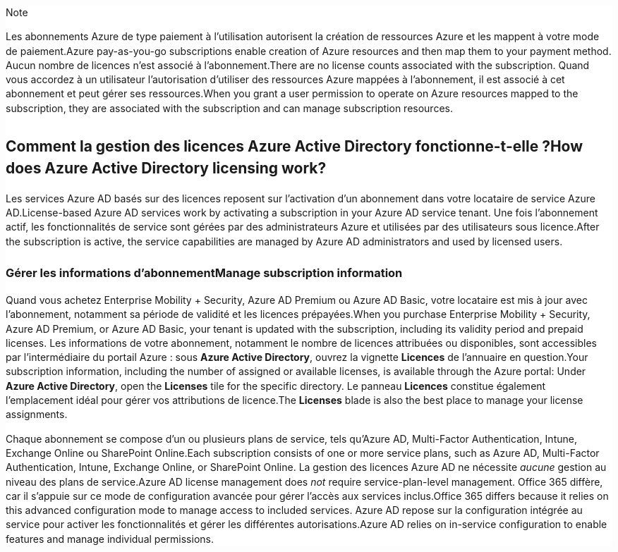 > [!NOTE]
> <span data-ttu-id="aa81b-126">Les abonnements Azure de type paiement à l’utilisation autorisent la création de ressources Azure et les mappent à votre mode de paiement.</span><span class="sxs-lookup"><span data-stu-id="aa81b-126">Azure pay-as-you-go subscriptions enable creation of Azure resources and then map them to your payment method.</span></span> <span data-ttu-id="aa81b-127">Aucun nombre de licences n’est associé à l’abonnement.</span><span class="sxs-lookup"><span data-stu-id="aa81b-127">There are no license counts associated with the subscription.</span></span> <span data-ttu-id="aa81b-128">Quand vous accordez à un utilisateur l’autorisation d’utiliser des ressources Azure mappées à l’abonnement, il est associé à cet abonnement et peut gérer ses ressources.</span><span class="sxs-lookup"><span data-stu-id="aa81b-128">When you grant a user permission to operate on Azure resources mapped to the subscription, they are associated with the subscription and can manage subscription resources.</span></span>

## <a name="how-does-azure-active-directory-licensing-work"></a><span data-ttu-id="aa81b-129">Comment la gestion des licences Azure Active Directory fonctionne-t-elle ?</span><span class="sxs-lookup"><span data-stu-id="aa81b-129">How does Azure Active Directory licensing work?</span></span>

<span data-ttu-id="aa81b-130">Les services Azure AD basés sur des licences reposent sur l’activation d’un abonnement dans votre locataire de service Azure AD.</span><span class="sxs-lookup"><span data-stu-id="aa81b-130">License-based Azure AD services work by activating a subscription in your Azure AD service tenant.</span></span> <span data-ttu-id="aa81b-131">Une fois l’abonnement actif, les fonctionnalités de service sont gérées par des administrateurs Azure et utilisées par des utilisateurs sous licence.</span><span class="sxs-lookup"><span data-stu-id="aa81b-131">After the subscription is active, the service capabilities are managed by Azure AD administrators and used by licensed users.</span></span>

### <a name="manage-subscription-information"></a><span data-ttu-id="aa81b-132">Gérer les informations d’abonnement</span><span class="sxs-lookup"><span data-stu-id="aa81b-132">Manage subscription information</span></span>

<span data-ttu-id="aa81b-133">Quand vous achetez Enterprise Mobility + Security, Azure AD Premium ou Azure AD Basic, votre locataire est mis à jour avec l’abonnement, notamment sa période de validité et les licences prépayées.</span><span class="sxs-lookup"><span data-stu-id="aa81b-133">When you purchase Enterprise Mobility + Security, Azure AD Premium, or Azure AD Basic, your tenant is updated with the subscription, including its validity period and prepaid licenses.</span></span> <span data-ttu-id="aa81b-134">Les informations de votre abonnement, notamment le nombre de licences attribuées ou disponibles, sont accessibles par l’intermédiaire du portail Azure : sous **Azure Active Directory**, ouvrez la vignette **Licences** de l’annuaire en question.</span><span class="sxs-lookup"><span data-stu-id="aa81b-134">Your subscription information, including the number of assigned or available licenses, is available through the Azure portal: Under **Azure Active Directory**, open the **Licenses** tile for the specific directory.</span></span> <span data-ttu-id="aa81b-135">Le panneau **Licences** constitue également l’emplacement idéal pour gérer vos attributions de licence.</span><span class="sxs-lookup"><span data-stu-id="aa81b-135">The **Licenses** blade is also the best place to manage your license assignments.</span></span>

<span data-ttu-id="aa81b-136">Chaque abonnement se compose d’un ou plusieurs plans de service, tels qu’Azure AD, Multi-Factor Authentication, Intune, Exchange Online ou SharePoint Online.</span><span class="sxs-lookup"><span data-stu-id="aa81b-136">Each subscription consists of one or more service plans, such as Azure AD, Multi-Factor Authentication, Intune, Exchange Online, or SharePoint Online.</span></span>  <span data-ttu-id="aa81b-137">La gestion des licences Azure AD ne nécessite *aucune* gestion au niveau des plans de service.</span><span class="sxs-lookup"><span data-stu-id="aa81b-137">Azure AD license management does *not* require service-plan-level management.</span></span> <span data-ttu-id="aa81b-138">Office 365 diffère, car il s’appuie sur ce mode de configuration avancée pour gérer l’accès aux services inclus.</span><span class="sxs-lookup"><span data-stu-id="aa81b-138">Office 365 differs because it relies on this advanced configuration mode to manage access to included services.</span></span> <span data-ttu-id="aa81b-139">Azure AD repose sur la configuration intégrée au service pour activer les fonctionnalités et gérer les différentes autorisations.</span><span class="sxs-lookup"><span data-stu-id="aa81b-139">Azure AD relies on in-service configuration to enable features and manage individual permissions.</span></span>
